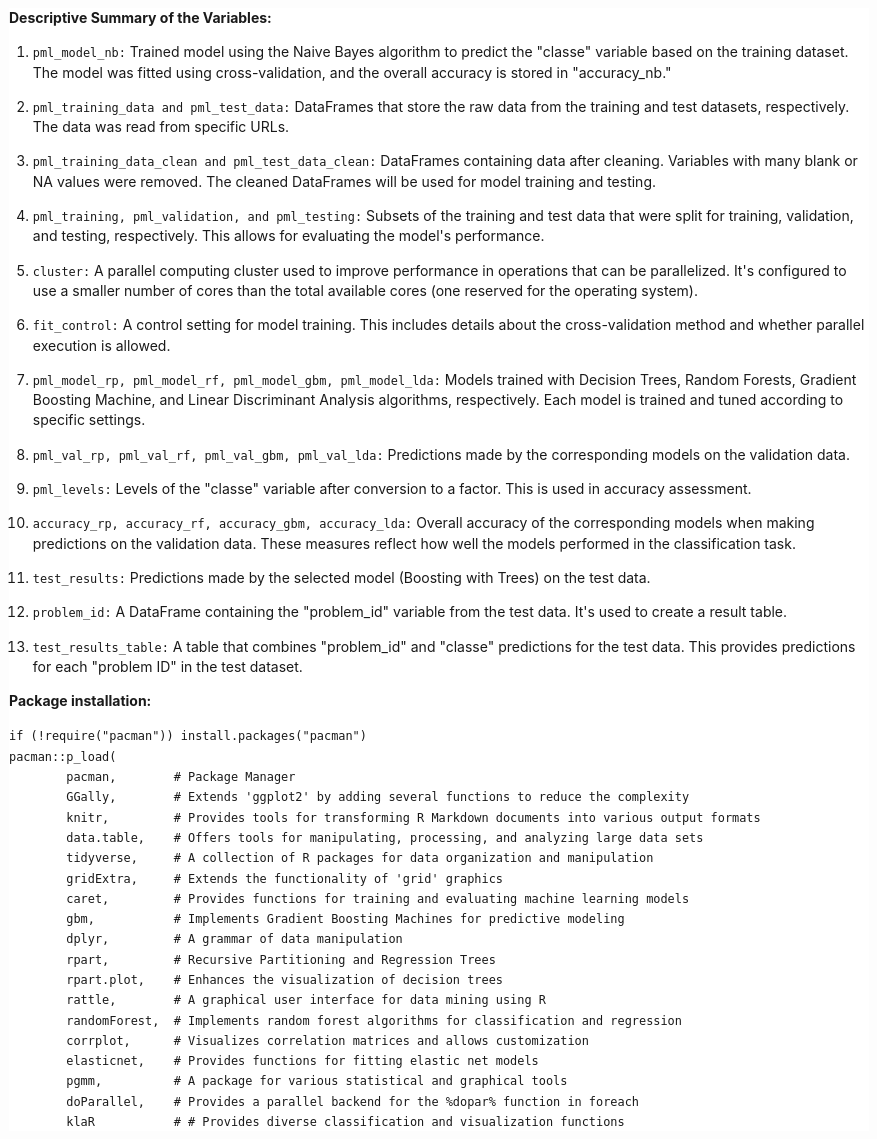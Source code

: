 **Descriptive Summary of the Variables:**

1.  `pml_model_nb:` Trained model using the Naive Bayes algorithm to predict the "classe" variable based on the training dataset. The model was fitted using cross-validation, and the overall accuracy is stored in "accuracy_nb."

2.  `pml_training_data and pml_test_data:` DataFrames that store the raw data from the training and test datasets, respectively. The data was read from specific URLs.

3.  `pml_training_data_clean and pml_test_data_clean:` DataFrames containing data after cleaning. Variables with many blank or NA values were removed. The cleaned DataFrames will be used for model training and testing.

4.  `pml_training, pml_validation, and pml_testing:` Subsets of the training and test data that were split for training, validation, and testing, respectively. This allows for evaluating the model's performance.

5.  `cluster:` A parallel computing cluster used to improve performance in operations that can be parallelized. It's configured to use a smaller number of cores than the total available cores (one reserved for the operating system).

6.  `fit_control:` A control setting for model training. This includes details about the cross-validation method and whether parallel execution is allowed.

7.  `pml_model_rp, pml_model_rf, pml_model_gbm, pml_model_lda:` Models trained with Decision Trees, Random Forests, Gradient Boosting Machine, and Linear Discriminant Analysis algorithms, respectively. Each model is trained and tuned according to specific settings.

8.  `pml_val_rp, pml_val_rf, pml_val_gbm, pml_val_lda:` Predictions made by the corresponding models on the validation data.

9.  `pml_levels:` Levels of the "classe" variable after conversion to a factor. This is used in accuracy assessment.

10. `accuracy_rp, accuracy_rf, accuracy_gbm, accuracy_lda:` Overall accuracy of the corresponding models when making predictions on the validation data. These measures reflect how well the models performed in the classification task.

11. `test_results:` Predictions made by the selected model (Boosting with Trees) on the test data.

12. `problem_id:` A DataFrame containing the "problem_id" variable from the test data. It's used to create a result table.

13. `test_results_table:` A table that combines "problem_id" and "classe" predictions for the test data. This provides predictions for each "problem ID" in the test dataset.

**Package installation:**

```{r install packages}
if (!require("pacman")) install.packages("pacman")
pacman::p_load(
        pacman,        # Package Manager
        GGally,        # Extends 'ggplot2' by adding several functions to reduce the complexity
        knitr,         # Provides tools for transforming R Markdown documents into various output formats
        data.table,    # Offers tools for manipulating, processing, and analyzing large data sets
        tidyverse,     # A collection of R packages for data organization and manipulation
        gridExtra,     # Extends the functionality of 'grid' graphics
        caret,         # Provides functions for training and evaluating machine learning models
        gbm,           # Implements Gradient Boosting Machines for predictive modeling
        dplyr,         # A grammar of data manipulation
        rpart,         # Recursive Partitioning and Regression Trees
        rpart.plot,    # Enhances the visualization of decision trees
        rattle,        # A graphical user interface for data mining using R
        randomForest,  # Implements random forest algorithms for classification and regression
        corrplot,      # Visualizes correlation matrices and allows customization
        elasticnet,    # Provides functions for fitting elastic net models
        pgmm,          # A package for various statistical and graphical tools
        doParallel,    # Provides a parallel backend for the %dopar% function in foreach
        klaR           # # Provides diverse classification and visualization functions
```